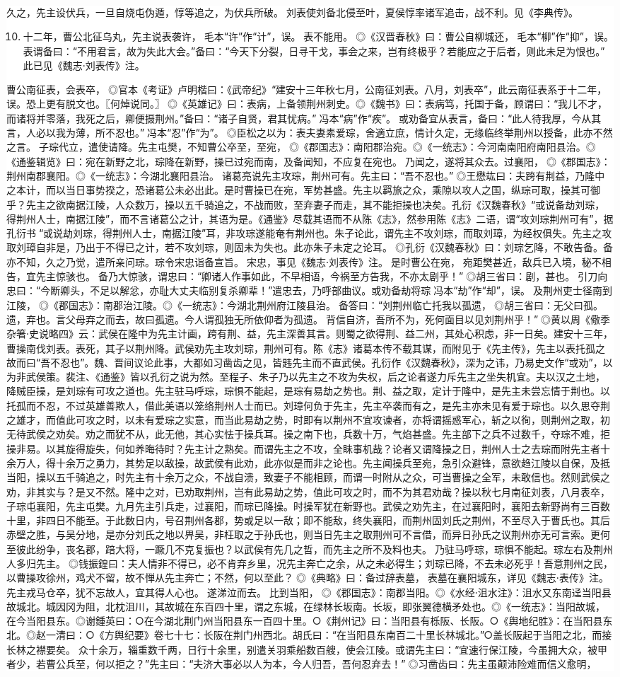 久之，先主设伏兵，一旦自烧屯伪遁，惇等追之，为伏兵所破。
<span class="c1">刘表使刘备北侵至叶，夏侯惇率诸军追击，战不利。见《李典传》。</span>

10. <span id="卷三十二·蜀书二·先主传第二-先主备-10"></span>
十二年，曹公北征乌丸，先主说表袭许，
<span class="c1">毛本“许”作“计”，误。</span>
表不能用。
<span class="c1">◎《汉晋春秋》曰：曹公自柳城还，
<span class="c2">毛本“柳”作“抑”，误。</span>
表谓备曰：“不用君言，故为失此大会。”备曰：“今天下分裂，日寻干戈，事会之来，岂有终极乎？若能应之于后者，则此未足为恨也。”
<span class="c2">此已见《魏志·刘表传》注。</span>
</span>
曹公南征表，会表卒，
<span class="c1">◎官本《考证》卢明楷曰：《武帝纪》“建安十三年秋七月，公南征刘表。八月，刘表卒”，此云南征表系于十二年，误。恐上更有脱文也。〖何焯说同。〗</span>
<span class="c1">◎《英雄记》曰：表病，上备领荆州刺史。◎《魏书》曰：表病笃，托国于备，顾谓曰：“我儿不才，而诸将并零落，我死之后，卿便摄荆州。”备曰：“诸子自贤，君其忧病。”
<span class="c2">冯本“病”作“疾”。</span>
或劝备宜从表言，备曰：“此人待我厚，今从其言，人必以我为薄，所不忍也。”
<span class="c2">冯本“忍”作“为”。</span>
◎臣松之以为：表夫妻素爱琮，舍適立庶，情计久定，无缘临终举荆州以授备，此亦不然之言。</span>
子琮代立，遣使请降。先主屯樊，不知曹公卒至，至宛，
<span class="c1">◎《郡国志》：南阳郡治宛。◎《一统志》：今河南南阳府南阳县治。◎《通鉴辑览》曰：宛在新野之北，琮降在新野，操已过宛而南，及备闻知，不应复在宛也。</span>
乃闻之，遂将其众去。过襄阳，
<span class="c1">◎《郡国志》：荆州南郡襄阳。◎《一统志》：今湖北襄阳县治。</span>
诸葛亮说先主攻琮，荆州可有。先主曰：“吾不忍也。”
<span class="c1">◎王懋竑曰：夫跨有荆益，乃隆中之本计，而以当日事势揆之，恐诸葛公未必出此。是时曹操已在宛，军势甚盛。先主以羁旅之众，乘隙以攻人之国，纵琮可取，操其可御乎？先主之欲南据江陵，人众数万，操以五千骑追之，不战而败，至弃妻子而走，其不能拒操也决矣。孔衍《汉魏春秋》“或说备劫刘琮，得荆州人士，南据江陵”，而不言诸葛公之计，其语为是。《通鉴》尽载其语而不从陈《志》，然参用陈《志》二语，谓“攻刘琮荆州可有”，据孔衍书 “或说劫刘琮，得荆州人士，南据江陵”耳，非攻琮遂能奄有荆州也。朱子论此，谓先主不攻刘琮，而取刘璋，为经权俱失。先主之攻取刘璋自非是，乃出于不得已之计，若不攻刘琮，则固未为失也。此亦朱子未定之论耳。</span>
<span class="c1">◎孔衍《汉魏春秋》曰：刘琮乞降，不敢告备。备亦不知，久之乃觉，遣所亲问琮。琮令宋忠诣备宣旨。
<span class="c2">宋忠，事见《魏志·刘表传》注。</span>
是时曹公在宛，
<span class="c2">宛距樊甚近，敌兵已入境，秘不相告，宜先主惊骇也。</span>
备乃大惊骇，谓忠曰：“卿诸人作事如此，不早相语，今祸至方告我，不亦太剧乎！”
<span class="c2">◎胡三省曰：剧，甚也。</span>
引刀向忠曰：“今断卿头，不足以解忿，亦耻大丈夫临别复杀卿辈！”遣忠去，乃呼部曲议。或劝备劫将琮
<span class="c2">冯本“劫”作“却”，误。</span>
及荆州吏士径南到江陵，
<span class="c2">◎《郡国志》：南郡治江陵。◎《一统志》：今湖北荆州府江陵县治。</span>
备答曰：“刘荆州临亡托我以孤遗，
<span class="c2">◎胡三省曰：无父曰孤。遗，弃也。言父母弃之而去，故曰孤遗。今人谓孤独无所依仰者为孤遗。</span>
背信自济，吾所不为，死何面目以见刘荆州乎！”
<span class="c2">◎黄以周《儆季杂箸·史说略四》云：武侯在隆中为先主计画，跨有荆、益，先主深善其言。则蜀之欲得荆、益二州，其处心积虑，非一日矣。建安十三年，曹操南伐刘表。表死，其子以荆州降。武侯劝先主攻刘琮，荆州可有。陈《志》诸葛本传不载其谋，而附见于《先主传》，先主以表托孤之故而曰“吾不忍也”。魏、晋间议论此事，大都如习凿齿之见，皆韪先主而不直武侯。孔衍作《汉魏春秋》，深为之讳，乃易史文作“或劝”，以为非武侯策。裴注、《通鉴》皆以孔衍之说为然。至程子、朱子乃以先主之不攻为失权，后之论者遂力斥先主之坐失机宜。夫以汉之土地，降贼臣操，是刘琮有可攻之道也。先主驻马呼琮，琮惧不能起，是琮有易劫之势也。荆、益之取，定计于隆中，是先主未尝忘情于荆也。以托孤而不忍，不过英雄善欺人，借此美语以笼络荆州人士而已。刘璋何负于先主，先主卒袭而有之，是先主亦未见有爱于琮也。以久思夺荆之雄才，而值此可攻之时，以未有爱琮之实意，而当此易劫之势，时即有以荆州不宜攻谏者，亦将谓摇惑军心，斩之以徇，则荆州之取，初无待武侯之劝矣。劝之而犹不从，此无他，其心实怯于操兵耳。操之南下也，兵数十万，气焰甚盛。先主部下之兵不过数千，夺琮不难，拒操非易。以其旋得旋失，何如养晦待时？先主计之熟矣。而谓先主之不攻，全眛事机哉？论者又谓降操之日，荆州人士之去琮而附先主者十余万人，得十余万之勇力，其势足以敌操，故武侯有此劝，此亦似是而非之论也。先主闻操兵至宛，急引众避锋，意欲趋江陵以自保，及抵当阳，操以五千骑追之，时先主有十余万之众，不战自溃，致妻子不能相顾，而谓一时附从之众，可当曹操之全军，未敢信也。然则武侯之劝，非其实与？是又不然。隆中之对，已劝取荆州，岂有此易劫之势，值此可攻之时，而不为其君劝哉？操以秋七月南征刘表，八月表卒，子琮屯襄阳，先主屯樊。九月先主引兵走，过襄阳，而琮已降操。时操军犹在新野也。武侯之劝先主，在过襄阳时，襄阳去新野尚有三百数十里，非四日不能至。于此数日内，号召荆州各郡，势或足以一敌；即不能敌，终失襄阳，而荆州固刘氏之荆州，不至尽入于曹氏也。其后赤壁之胜，与吴分地，是亦分刘氏之地以畀吴，非枉取之于孙氏也，则当日先主之取荆州可不言借，而异日孙氏之议荆州亦无可言索。更何至彼此纷争，丧名郡，踣大将，一蹶几不克复振也？以武侯有先几之哲，而先主之所不及料也夫。</span>
</span>
乃驻马呼琮，琮惧不能起。琮左右及荆州人多归先主。
<span class="c1">◎钱振鍠曰：夫人情非不得已，必不肯弃乡里，况先主奔亡之余，从之未必得生；刘琮已降，不去未必死乎！吾意荆州之民，以曹操攻徐州，鸡犬不留，故不惮从先主奔亡；不然，何以至此？</span>
<span class="c1">◎《典略》曰：备过辞表墓，
<span class="c2">表墓在襄阳城东，详见《魏志·表传》注。先主戎马仓卒，犹不忘故人，宜其得人心也。</span>
遂涕泣而去。</span>
比到当阳，
<span class="c1">◎《郡国志》：南郡当阳。◎《水经·沮水注》：沮水又东南迳当阳县故城北。城因冈为阻，北枕沮川，其故城在东百四十里，谓之东城，在绿林长坂南。长坂，即张翼德横矛处也。◎《一统志》：当阳故城，在今当阳县东。◎谢鍾英曰：○在今湖北荆门州当阳县东一百四十里。○《荆州记》曰：当阳县有栎阪、长阪。○《舆地纪胜》：在当阳县东北。◎赵一清曰：○《方舆纪要》卷七十七：长阪在荆门州西北。胡氏曰：“在当阳县东南百二十里长林城北。”○盖长阪起于当阳之北，而接长林之襟要矣。</span>
众十余万，辎重数千两，日行十余里，别遣关羽乘船数百艘，使会江陵。或谓先主曰：“宜速行保江陵，今虽拥大众，被甲者少，若曹公兵至，何以拒之？”先主曰：“夫济大事必以人为本，今人归吾，吾何忍弃去！”
<span class="c1">◎习凿齿曰：先主虽颠沛险难而信义愈明，
